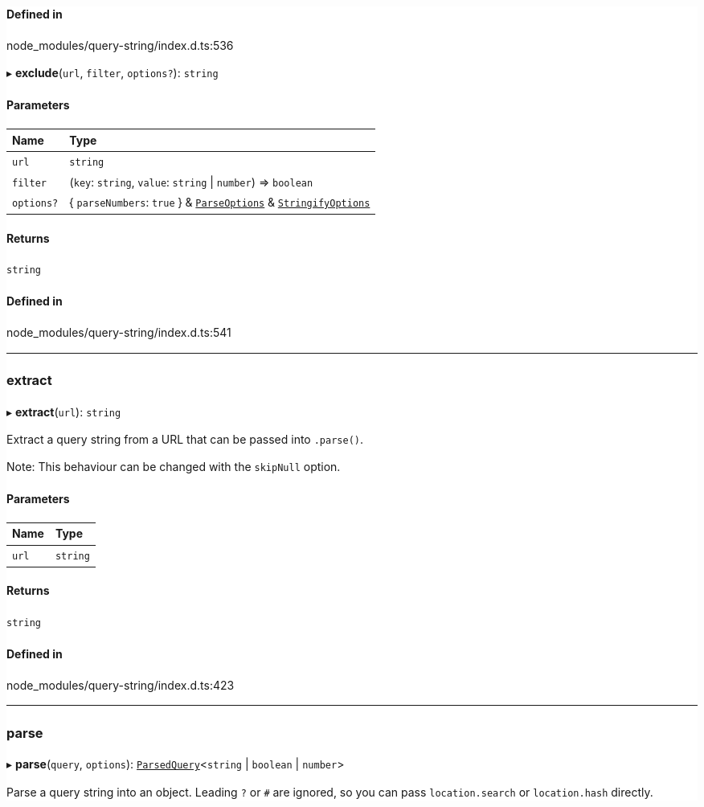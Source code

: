 #### Defined in

node_modules/query-string/index.d.ts:536

▸ **exclude**(`url`, `filter`, `options?`): `string`

#### Parameters

| Name | Type |
| :------ | :------ |
| `url` | `string` |
| `filter` | (`key`: `string`, `value`: `string` \| `number`) => `boolean` |
| `options?` | { `parseNumbers`: ``true``  } & [`ParseOptions`](../interfaces/qs.parseoptions.md) & [`StringifyOptions`](../interfaces/qs.stringifyoptions.md) |

#### Returns

`string`

#### Defined in

node_modules/query-string/index.d.ts:541

___

### extract

▸ **extract**(`url`): `string`

Extract a query string from a URL that can be passed into `.parse()`.

Note: This behaviour can be changed with the `skipNull` option.

#### Parameters

| Name | Type |
| :------ | :------ |
| `url` | `string` |

#### Returns

`string`

#### Defined in

node_modules/query-string/index.d.ts:423

___

### parse

▸ **parse**(`query`, `options`): [`ParsedQuery`](../interfaces/qs.parsedquery.md)<`string` \| `boolean` \| `number`\>

Parse a query string into an object. Leading `?` or `#` are ignored, so you can pass `location.search` or `location.hash` directly.

